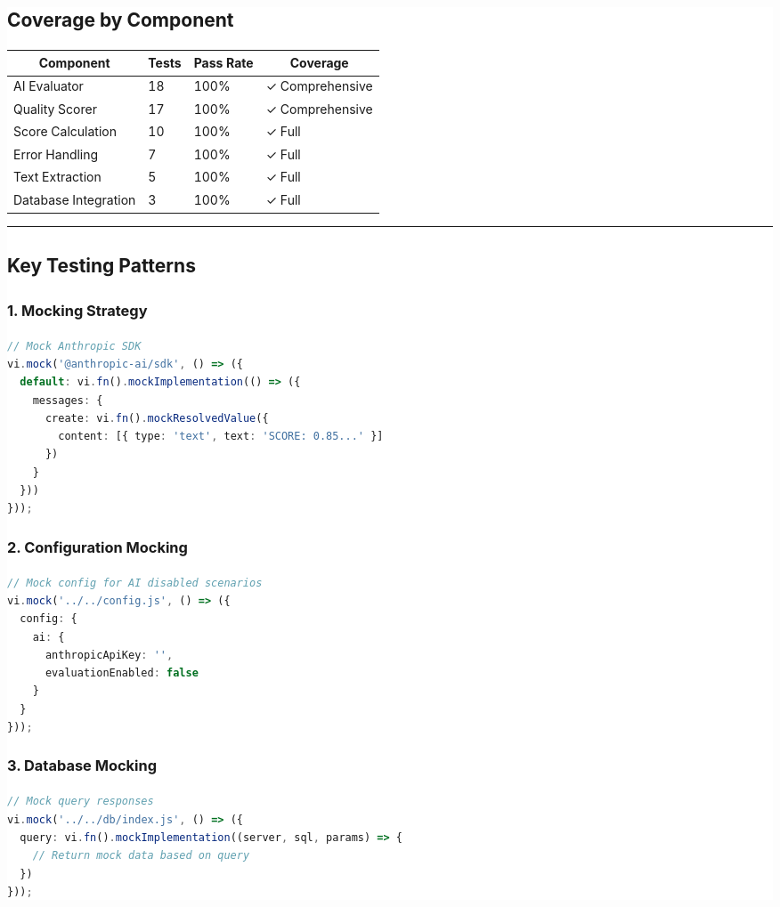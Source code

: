 
## Coverage by Component

| Component | Tests | Pass Rate | Coverage |
|-----------|-------|-----------|----------|
| AI Evaluator | 18 | 100% | ✓ Comprehensive |
| Quality Scorer | 17 | 100% | ✓ Comprehensive |
| Score Calculation | 10 | 100% | ✓ Full |
| Error Handling | 7 | 100% | ✓ Full |
| Text Extraction | 5 | 100% | ✓ Full |
| Database Integration | 3 | 100% | ✓ Full |

---

## Key Testing Patterns

### 1. Mocking Strategy
```typescript
// Mock Anthropic SDK
vi.mock('@anthropic-ai/sdk', () => ({
  default: vi.fn().mockImplementation(() => ({
    messages: {
      create: vi.fn().mockResolvedValue({
        content: [{ type: 'text', text: 'SCORE: 0.85...' }]
      })
    }
  }))
}));
```

### 2. Configuration Mocking
```typescript
// Mock config for AI disabled scenarios
vi.mock('../../config.js', () => ({
  config: {
    ai: {
      anthropicApiKey: '',
      evaluationEnabled: false
    }
  }
}));
```

### 3. Database Mocking
```typescript
// Mock query responses
vi.mock('../../db/index.js', () => ({
  query: vi.fn().mockImplementation((server, sql, params) => {
    // Return mock data based on query
  })
}));
```
